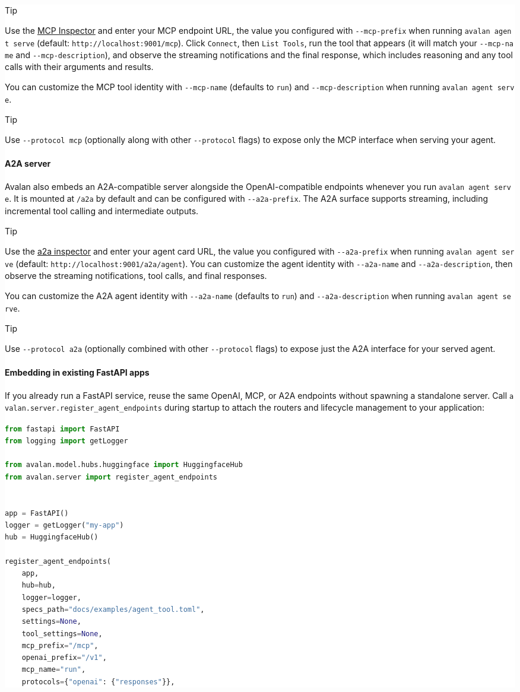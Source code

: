 > [!TIP]
> Use the [MCP Inspector](https://modelcontextprotocol.io/docs/tools/inspector) and
> enter your MCP endpoint URL, the value you configured with `--mcp-prefix`
> when running `avalan agent serve` (default: `http://localhost:9001/mcp`).
> Click `Connect`, then `List Tools`, run the tool that appears (it will match
> your `--mcp-name` and `--mcp-description`), and observe the streaming
> notifications and the final response, which includes reasoning and any tool
> calls with their arguments and results.

You can customize the MCP tool identity with `--mcp-name` (defaults to `run`) and `--mcp-description` when running `avalan agent serve`.

> [!TIP]
> Use `--protocol mcp` (optionally along with other `--protocol` flags) to expose only the MCP interface when serving your agent.

#### A2A server

Avalan also embeds an A2A-compatible server alongside the OpenAI-compatible
endpoints whenever you run `avalan agent serve`. It is mounted at `/a2a` by
default and can be configured with `--a2a-prefix`. The A2A surface supports
streaming, including incremental tool calling and intermediate outputs.

> [!TIP]
> Use the [a2a inspector](https://github.com/a2aproject/a2a-inspector) and
> enter your agent card URL, the value you configured with `--a2a-prefix`
> when running `avalan agent serve` (default: `http://localhost:9001/a2a/agent`).
> You can customize the agent identity with `--a2a-name` and
> `--a2a-description`, then observe the streaming notifications, tool calls,
> and final responses.

You can customize the A2A agent identity with `--a2a-name` (defaults to `run`)
and `--a2a-description` when running `avalan agent serve`.

> [!TIP]
> Use `--protocol a2a` (optionally combined with other `--protocol` flags) to expose just the A2A interface for your served agent.

#### Embedding in existing FastAPI apps

If you already run a FastAPI service, reuse the same OpenAI, MCP, or A2A endpoints without spawning a standalone server. Call `avalan.server.register_agent_endpoints` during startup to attach the routers and lifecycle management to your application:

```python
from fastapi import FastAPI
from logging import getLogger

from avalan.model.hubs.huggingface import HuggingfaceHub
from avalan.server import register_agent_endpoints


app = FastAPI()
logger = getLogger("my-app")
hub = HuggingfaceHub()

register_agent_endpoints(
    app,
    hub=hub,
    logger=logger,
    specs_path="docs/examples/agent_tool.toml",
    settings=None,
    tool_settings=None,
    mcp_prefix="/mcp",
    openai_prefix="/v1",
    mcp_name="run",
    protocols={"openai": {"responses"}},
```